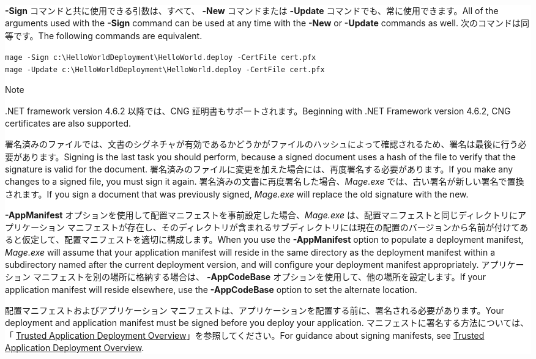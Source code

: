 <span data-ttu-id="88657-334">**-Sign** コマンドと共に使用できる引数は、すべて、 **-New** コマンドまたは **-Update** コマンドでも、常に使用できます。</span><span class="sxs-lookup"><span data-stu-id="88657-334">All of the arguments used with the **-Sign** command can be used at any time with the **-New** or **-Update** commands as well.</span></span> <span data-ttu-id="88657-335">次のコマンドは同等です。</span><span class="sxs-lookup"><span data-stu-id="88657-335">The following commands are equivalent.</span></span>

```console
mage -Sign c:\HelloWorldDeployment\HelloWorld.deploy -CertFile cert.pfx
mage -Update c:\HelloWorldDeployment\HelloWorld.deploy -CertFile cert.pfx
```

> [!NOTE]
> <span data-ttu-id="88657-336">.NET framework version 4.6.2 以降では、CNG 証明書もサポートされます。</span><span class="sxs-lookup"><span data-stu-id="88657-336">Beginning with .NET Framework version 4.6.2, CNG certificates are also supported.</span></span>

 <span data-ttu-id="88657-337">署名済みのファイルでは、文書のシグネチャが有効であるかどうかがファイルのハッシュによって確認されるため、署名は最後に行う必要があります。</span><span class="sxs-lookup"><span data-stu-id="88657-337">Signing is the last task you should perform, because a signed document uses a hash of the file to verify that the signature is valid for the document.</span></span> <span data-ttu-id="88657-338">署名済みのファイルに変更を加えた場合には、再度署名する必要があります。</span><span class="sxs-lookup"><span data-stu-id="88657-338">If you make any changes to a signed file, you must sign it again.</span></span> <span data-ttu-id="88657-339">署名済みの文書に再度署名した場合、*Mage.exe* では、古い署名が新しい署名で置換されます。</span><span class="sxs-lookup"><span data-stu-id="88657-339">If you sign a document that was previously signed, *Mage.exe* will replace the old signature with the new.</span></span>

 <span data-ttu-id="88657-340">**-AppManifest** オプションを使用して配置マニフェストを事前設定した場合、*Mage.exe* は、配置マニフェストと同じディレクトリにアプリケーション マニフェストが存在し、そのディレクトリが含まれるサブディレクトリには現在の配置のバージョンから名前が付けてあると仮定して、配置マニフェストを適切に構成します。</span><span class="sxs-lookup"><span data-stu-id="88657-340">When you use the **-AppManifest** option to populate a deployment manifest, *Mage.exe* will assume that your application manifest will reside in the same directory as the deployment manifest within a subdirectory named after the current deployment version, and will configure your deployment manifest appropriately.</span></span> <span data-ttu-id="88657-341">アプリケーション マニフェストを別の場所に格納する場合は、 **-AppCodeBase** オプションを使用して、他の場所を設定します。</span><span class="sxs-lookup"><span data-stu-id="88657-341">If your application manifest will reside elsewhere, use the **-AppCodeBase** option to set the alternate location.</span></span>

 <span data-ttu-id="88657-342">配置マニフェストおよびアプリケーション マニフェストは、アプリケーションを配置する前に、署名される必要があります。</span><span class="sxs-lookup"><span data-stu-id="88657-342">Your deployment and application manifest must be signed before you deploy your application.</span></span> <span data-ttu-id="88657-343">マニフェストに署名する方法については、「 [Trusted Application Deployment Overview](/visualstudio/deployment/trusted-application-deployment-overview)」を参照してください。</span><span class="sxs-lookup"><span data-stu-id="88657-343">For guidance about signing manifests, see [Trusted Application Deployment Overview](/visualstudio/deployment/trusted-application-deployment-overview).</span></span>
